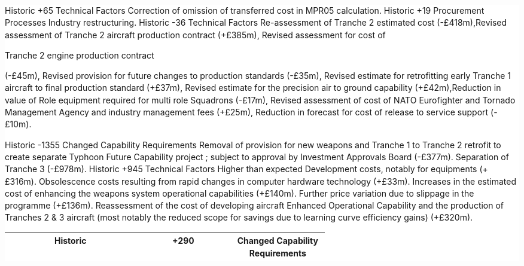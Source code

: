 <tr>
<td>Historic</td>
<td>+65</td>
<td>Technical Factors</td>
<td>Correction of omission of transferred cost in MPR05 calculation.</td>
</tr>
<tr>
<td>Historic</td>
<td>+19</td>
<td>Procurement Processes</td>
<td>Industry restructuring.</td>
</tr>
<tr>
<td>Historic</td>
<td>-36</td>
<td>Technical Factors</td>
<td>Re-assessment of Tranche 2 estimated cost (-£418m),Revised assessment of Tranche 2 aircraft production contract (+£385m), Revised assessment for cost of

Tranche 2 engine production contract

(-£45m), Revised provision for future changes to production standards (-£35m), Revised estimate for retrofitting early Tranche 1 aircraft to final production standard (+£37m), Revised estimate for the precision air to ground capability (+£42m),Reduction in value of Role equipment required for multi role Squadrons (-£17m), Revised assessment of cost of NATO Eurofighter and Tornado Management Agency and industry management fees (+£25m), Reduction in forecast for cost of release to service support (-£10m).</td>
</tr>
<tr>
<td>Historic</td>
<td>-1355</td>
<td>Changed Capability Requirements</td>
<td>Removal of provision for new weapons and Tranche 1 to Tranche 2 retrofit to create separate Typhoon Future Capability project ; subject to approval by Investment Approvals Board (-£377m). Separation of Tranche 3 (-£978m).</td>
</tr>
<tr>
<td>Historic</td>
<td>+945</td>
<td>Technical Factors</td>
<td>Higher than expected Development costs, notably for equipments (+£316m). Obsolescence costs resulting from rapid changes in computer hardware technology (+£33m). Increases in the estimated cost of enhancing the weapons system operational capabilities (+£140m). Further price variation due to slippage in the programme (+£136m). Reassessment of the cost of developing aircraft Enhanced Operational Capability and the production of Tranches 2 &amp; 3 aircraft (most notably the reduced scope for savings due to learning curve efficiency gains) (+£320m).</td>
</tr>
</tbody>
</table>

<table>
<colgroup>
<col style="width: 25%" />
<col style="width: 18%" />
<col style="width: 18%" />
<col style="width: 37%" />
</colgroup>
<thead>
<tr>
<th>Historic</th>
<th>+290</th>
<th>Changed Capability Requirements</th>